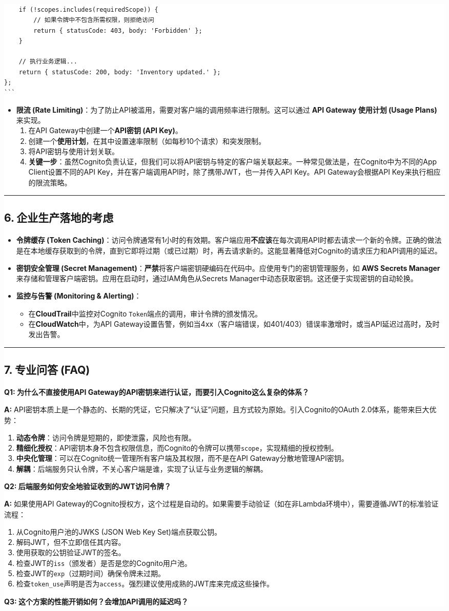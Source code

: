         if (!scopes.includes(requiredScope)) {
            // 如果令牌中不包含所需权限，则拒绝访问
            return { statusCode: 403, body: 'Forbidden' };
        }

        // 执行业务逻辑...
        return { statusCode: 200, body: 'Inventory updated.' };
    };
    ```

*   **限流 (Rate Limiting)**：为了防止API被滥用，需要对客户端的调用频率进行限制。这可以通过 **API Gateway 使用计划 (Usage Plans)** 来实现。
    1.  在API Gateway中创建一个**API密钥 (API Key)**。
    2.  创建一个**使用计划**，在其中设置速率限制（如每秒10个请求）和突发限制。
    3.  将API密钥与使用计划关联。
    4.  **关键一步**：虽然Cognito负责认证，但我们可以将API密钥与特定的客户端关联起来。一种常见做法是，在Cognito中为不同的App Client设置不同的API Key，并在客户端调用API时，除了携带JWT，也一并传入API Key。API Gateway会根据API Key来执行相应的限流策略。

---


## 6. 企业生产落地的考虑

*   **令牌缓存 (Token Caching)**：访问令牌通常有1小时的有效期。客户端应用**不应该**在每次调用API时都去请求一个新的令牌。正确的做法是在本地缓存获取到的令牌，直到它即将过期（或已过期）时，再去请求新的。这能显著降低对Cognito的请求压力和API调用的延迟。

*   **密钥安全管理 (Secret Management)**：**严禁**将客户端密钥硬编码在代码中。应使用专门的密钥管理服务，如 **AWS Secrets Manager** 来存储和管理客户端密钥。应用在启动时，通过IAM角色从Secrets Manager中动态获取密钥。这还便于实现密钥的自动轮换。

*   **监控与告警 (Monitoring & Alerting)**：
    *   在**CloudTrail**中监控对Cognito `Token`端点的调用，审计令牌的颁发情况。
    *   在**CloudWatch**中，为API Gateway设置告警，例如当4xx（客户端错误，如401/403）错误率激增时，或当API延迟过高时，及时发出告警。

---


## 7. 专业问答 (FAQ)

**Q1: 为什么不直接使用API Gateway的API密钥来进行认证，而要引入Cognito这么复杂的体系？**

**A:** API密钥本质上是一个静态的、长期的凭证，它只解决了“认证”问题，且方式较为原始。引入Cognito的OAuth 2.0体系，能带来巨大优势：
1.  **动态令牌**：访问令牌是短期的，即使泄露，风险也有限。
2.  **精细化授权**：API密钥本身不包含权限信息，而Cognito的令牌可以携带`scope`，实现精细的授权控制。
3.  **中央化管理**：可以在Cognito统一管理所有客户端及其权限，而不是在API Gateway分散地管理API密钥。
4.  **解耦**：后端服务只认令牌，不关心客户端是谁，实现了认证与业务逻辑的解耦。

**Q2: 后端服务如何安全地验证收到的JWT访问令牌？**

**A:** 如果使用API Gateway的Cognito授权方，这个过程是自动的。如果需要手动验证（如在非Lambda环境中），需要遵循JWT的标准验证流程：
1.  从Cognito用户池的JWKS (JSON Web Key Set)端点获取公钥。
2.  解码JWT，但不立即信任其内容。
3.  使用获取的公钥验证JWT的签名。
4.  检查JWT的`iss`（颁发者）是否是您的Cognito用户池。
5.  检查JWT的`exp`（过期时间）确保令牌未过期。
6.  检查`token_use`声明是否为`access`。强烈建议使用成熟的JWT库来完成这些操作。

**Q3: 这个方案的性能开销如何？会增加API调用的延迟吗？**
